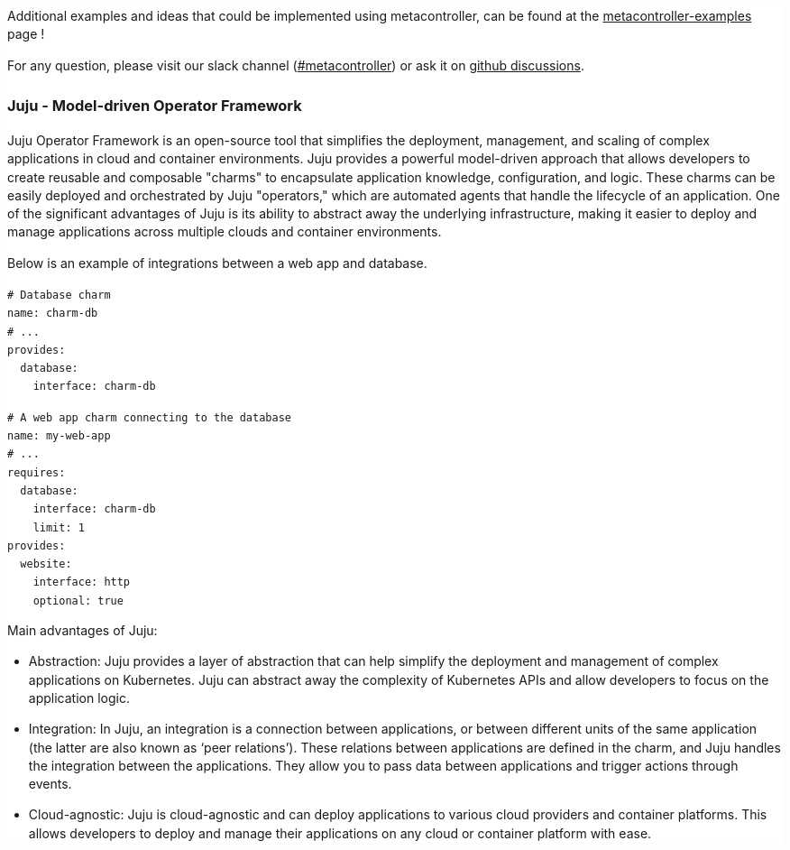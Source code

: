 Additional examples and ideas that could be implemented using metacontroller, can be found at the [metacontroller-examples](https://metacontroller.github.io/metacontroller/examples.html) page !

For any question, please visit our slack channel ([#metacontroller](https://kubernetes.slack.com/archives/CA0SUPUDP)) or ask it on [github discussions](https://github.com/metacontroller/metacontroller/discussions/).

### Juju - Model-driven Operator Framework

Juju Operator Framework is an open-source tool that simplifies the deployment, management, and scaling of complex applications in cloud and container environments. Juju provides a powerful model-driven approach that allows developers to create reusable and composable "charms" to encapsulate application knowledge, configuration, and logic. These charms can be easily deployed and orchestrated by Juju "operators," which are automated agents that handle the lifecycle of an application. One of the significant advantages of Juju is its ability to abstract away the underlying infrastructure, making it easier to deploy and manage applications across multiple clouds and container environments. 

Below is an example of integrations between a web app and database.
```
# Database charm
name: charm-db
# ...
provides:
  database:
    interface: charm-db
```

```
# A web app charm connecting to the database
name: my-web-app
# ...
requires:
  database:
    interface: charm-db
    limit: 1
provides:
  website:
    interface: http
    optional: true
```

Main advantages of Juju:
- Abstraction: Juju provides a layer of abstraction that can help simplify the deployment and management of complex applications on Kubernetes. Juju can abstract away the complexity of Kubernetes APIs and allow developers to focus on the application logic.

- Integration: In Juju, an integration is a connection between applications, or between different units of the same application (the latter are also known as ‘peer relations’). These relations between applications are defined in the charm, and Juju handles the integration between the applications. They allow you to pass data between applications and trigger actions through events.

- Cloud-agnostic: Juju is cloud-agnostic and can deploy applications to various cloud providers and container platforms. This allows developers to deploy and manage their applications on any cloud or container platform with ease.
